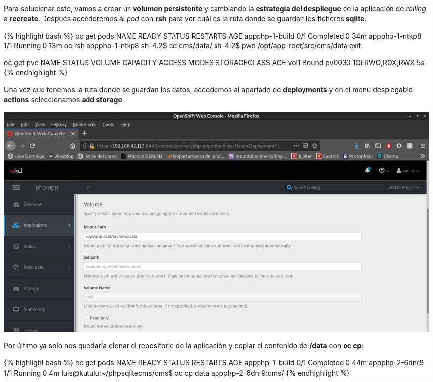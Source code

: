 Para solucionar esto, vamos a crear un **volumen persistente** y cambiando la **estrategia del despliegue** de la aplicación de _rolling_ a **recreate**.
Después accederemos al _pod_ con **rsh** para ver cuál es la ruta donde se guardan los ficheros **sqlite**.

{% highlight bash %}
oc get pods
NAME             READY     STATUS      RESTARTS   AGE
appphp-1-build   0/1       Completed   0          34m
appphp-1-ntkp8   1/1       Running     0          13m
oc rsh appphp-1-ntkp8
sh-4.2$ cd cms/data/
sh-4.2$ pwd
/opt/app-root/src/cms/data
exit

oc get pvc
NAME      STATUS    VOLUME    CAPACITY   ACCESS MODES   STORAGECLASS   AGE
vol1      Bound     pv0030    1Gi        RWO,ROX,RWX                   5s
{% endhighlight %}

Una vez que tenemos la ruta donde se guardan los datos, accedemos al apartado de **deployments** y en el menú desplegable **actions** seleccionamos **add storage**

![](/images/intr-openshift/16.png)

Por último ya solo nos quedaría clonar el repositorio de la aplicación y copiar el contenido de **/data** con **oc cp**:

{% highlight bash %}
oc get pods
NAME             READY     STATUS      RESTARTS   AGE
appphp-1-build   0/1       Completed   0          44m
appphp-2-6dnr9   1/1       Running     0          4m
luis@kutulu:~/phpsqlitecms/cms$ oc cp data appphp-2-6dnr9:cms/
{% endhighlight %}
